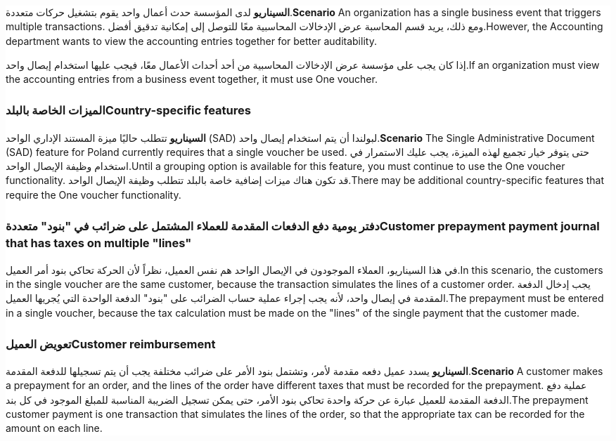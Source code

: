<span data-ttu-id="7566a-175">**السيناريو** لدى المؤسسة حدث أعمال واحد يقوم بتشغيل حركات متعددة.</span><span class="sxs-lookup"><span data-stu-id="7566a-175">**Scenario** An organization has a single business event that triggers multiple transactions.</span></span> <span data-ttu-id="7566a-176">ومع ذلك، يريد قسم المحاسبة عرض الإدخالات المحاسبية معًا للتوصل إلى إمكانية تدقيق أفضل.</span><span class="sxs-lookup"><span data-stu-id="7566a-176">However, the Accounting department wants to view the accounting entries together for better auditability.</span></span>

<span data-ttu-id="7566a-177">إذا كان يجب على مؤسسة عرض الإدخالات المحاسبية من أحد أحداث الأعمال معًا، فيجب عليها استخدام إيصال واحد.</span><span class="sxs-lookup"><span data-stu-id="7566a-177">If an organization must view the accounting entries from a business event together, it must use One voucher.</span></span> 

### <a name="country-specific-features"></a><span data-ttu-id="7566a-178">الميزات الخاصة بالبلد</span><span class="sxs-lookup"><span data-stu-id="7566a-178">Country-specific features</span></span>

<span data-ttu-id="7566a-179">**السيناريو** تتطلب حاليًا ميزة المستند الإداري الواحد (SAD) لبولندا أن يتم استخدام إيصال واحد.</span><span class="sxs-lookup"><span data-stu-id="7566a-179">**Scenario** The Single Administrative Document (SAD) feature for Poland currently requires that a single voucher be used.</span></span> <span data-ttu-id="7566a-180">حتى يتوفر خيار تجميع لهذه الميزة، يجب عليك الاستمرار في استخدام وظيفة الإيصال الواحد.</span><span class="sxs-lookup"><span data-stu-id="7566a-180">Until a grouping option is available for this feature, you must continue to use the One voucher functionality.</span></span> <span data-ttu-id="7566a-181">قد تكون هناك ميزات إضافية خاصة بالبلد تتطلب وظيفة الإيصال الواحد.</span><span class="sxs-lookup"><span data-stu-id="7566a-181">There may be additional country-specific features that require the One voucher functionality.</span></span>

### <a name="customer-prepayment-payment-journal-that-has-taxes-on-multiple-lines"></a><span data-ttu-id="7566a-182">دفتر يومية دفع الدفعات المقدمة للعملاء المشتمل على ضرائب في "بنود" متعددة</span><span class="sxs-lookup"><span data-stu-id="7566a-182">Customer prepayment payment journal that has taxes on multiple "lines"</span></span>

<span data-ttu-id="7566a-183">في هذا السيناريو، العملاء الموجودون في الإيصال الواحد هم نفس العميل، نظراً لأن الحركة تحاكي بنود أمر العميل.</span><span class="sxs-lookup"><span data-stu-id="7566a-183">In this scenario, the customers in the single voucher are the same customer, because the transaction simulates the lines of a customer order.</span></span> <span data-ttu-id="7566a-184">يجب إدخال الدفعة المقدمة في إيصال واحد، لأنه يجب إجراء عملية حساب الضرائب على "بنود" الدفعة الواحدة التي يُجريها العميل.</span><span class="sxs-lookup"><span data-stu-id="7566a-184">The prepayment must be entered in a single voucher, because the tax calculation must be made on the "lines" of the single payment that the customer made.</span></span>

### <a name="customer-reimbursement"></a><span data-ttu-id="7566a-185">تعويض العميل</span><span class="sxs-lookup"><span data-stu-id="7566a-185">Customer reimbursement</span></span>

<span data-ttu-id="7566a-186">**السيناريو** يسدد عميل دفعه مقدمة لأمر، وتشتمل بنود الأمر على ضرائب مختلفة يجب أن يتم تسجيلها للدفعة المقدمة.</span><span class="sxs-lookup"><span data-stu-id="7566a-186">**Scenario** A customer makes a prepayment for an order, and the lines of the order have different taxes that must be recorded for the prepayment.</span></span> <span data-ttu-id="7566a-187">عملية دفع الدفعة المقدمة للعميل عبارة عن حركة واحدة تحاكي بنود الأمر، حتى يمكن تسجيل الضريبة المناسبة للمبلغ الموجود في كل بند.</span><span class="sxs-lookup"><span data-stu-id="7566a-187">The prepayment customer payment is one transaction that simulates the lines of the order, so that the appropriate tax can be recorded for the amount on each line.</span></span>
